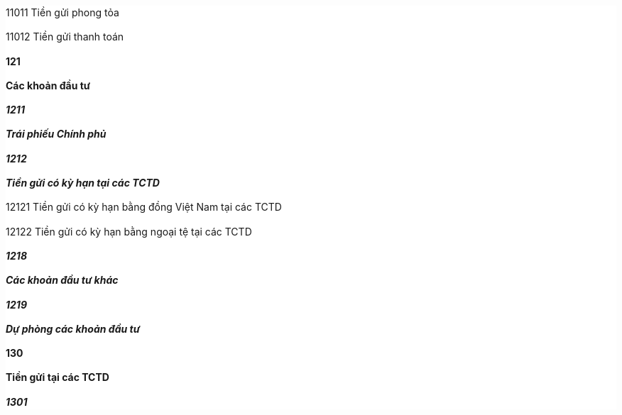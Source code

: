 


11011
Tiền gửi phong tỏa




11012
Tiền gửi thanh toán








**121**


**Các khoản đầu tư**



***1211***

***Trái phiếu Chính phủ***



***1212***

***Tiền gửi có kỳ hạn tại các TCTD***




12121
Tiền gửi có kỳ hạn bằng đồng Việt Nam tại các TCTD




12122
Tiền gửi có kỳ hạn bằng ngoại tệ tại các TCTD



***1218***

***Các khoản đầu tư khác***



***1219***

***Dự phòng các khoản đầu tư***








**130**


**Tiền gửi tại các TCTD** 



***1301***
